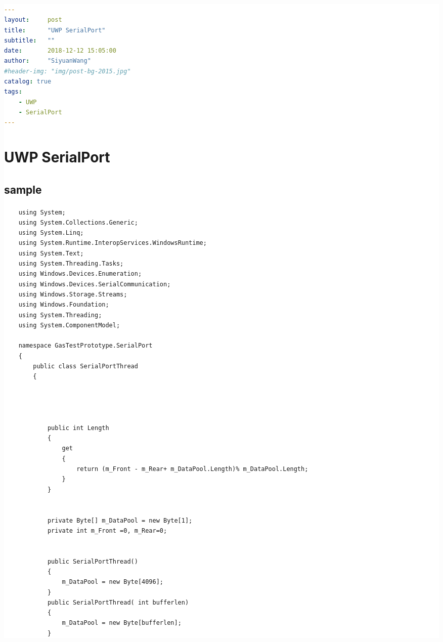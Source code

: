 ```yaml
---
layout:     post
title:      "UWP SerialPort" 
subtitle:   ""
date:       2018-12-12 15:05:00
author:     "SiyuanWang"
#header-img: "img/post-bg-2015.jpg"
catalog: true
tags:
    - UWP 
    - SerialPort
---
```

# UWP SerialPort
## sample  

        using System;
        using System.Collections.Generic;
        using System.Linq;
        using System.Runtime.InteropServices.WindowsRuntime;
        using System.Text;
        using System.Threading.Tasks;
        using Windows.Devices.Enumeration;
        using Windows.Devices.SerialCommunication;
        using Windows.Storage.Streams;
        using Windows.Foundation;
        using System.Threading;
        using System.ComponentModel;

        namespace GasTestPrototype.SerialPort
        {
            public class SerialPortThread
            {


                

                public int Length
                {
                    get
                    {
                        return (m_Front - m_Rear+ m_DataPool.Length)% m_DataPool.Length;
                    }
                }


                private Byte[] m_DataPool = new Byte[1];
                private int m_Front =0, m_Rear=0;


                public SerialPortThread()
                {
                    m_DataPool = new Byte[4096];
                }
                public SerialPortThread( int bufferlen)
                {
                    m_DataPool = new Byte[bufferlen];
                }
